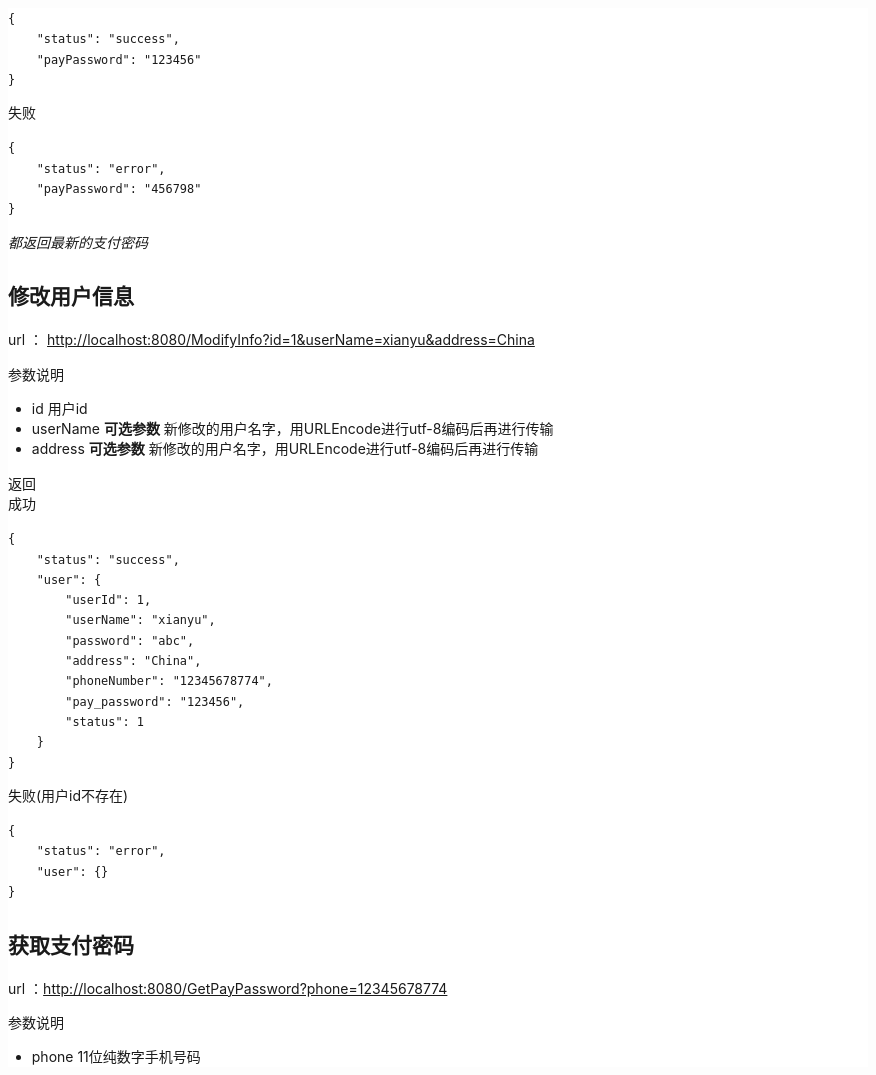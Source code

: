 	{
	    "status": "success",
	    "payPassword": "123456"
	}
失败    

	{
	    "status": "error",
	    "payPassword": "456798"
	}

*都返回最新的支付密码*     

## 修改用户信息 ##

url ： [http://localhost:8080/ModifyInfo?id=1&userName=xianyu&address=China](http://localhost:8080/ModifyInfo?id=1&userName=xianyu&address=China)    

参数说明    

- id  用户id    
- userName **可选参数** 新修改的用户名字，用URLEncode进行utf-8编码后再进行传输    
- address **可选参数** 新修改的用户名字，用URLEncode进行utf-8编码后再进行传输       

返回    
成功    
	
	{
	    "status": "success",
	    "user": {
	        "userId": 1,
	        "userName": "xianyu",
	        "password": "abc",
	        "address": "China",
	        "phoneNumber": "12345678774",
	        "pay_password": "123456",
	        "status": 1
	    }
	}

失败(用户id不存在)       
	
	{
	    "status": "error",
	    "user": {}
	}

## 获取支付密码 ##

url ：[http://localhost:8080/GetPayPassword?phone=12345678774](http://localhost:8080/GetPayPassword?phone=12345678774)      

参数说明  

- phone  11位纯数字手机号码          

